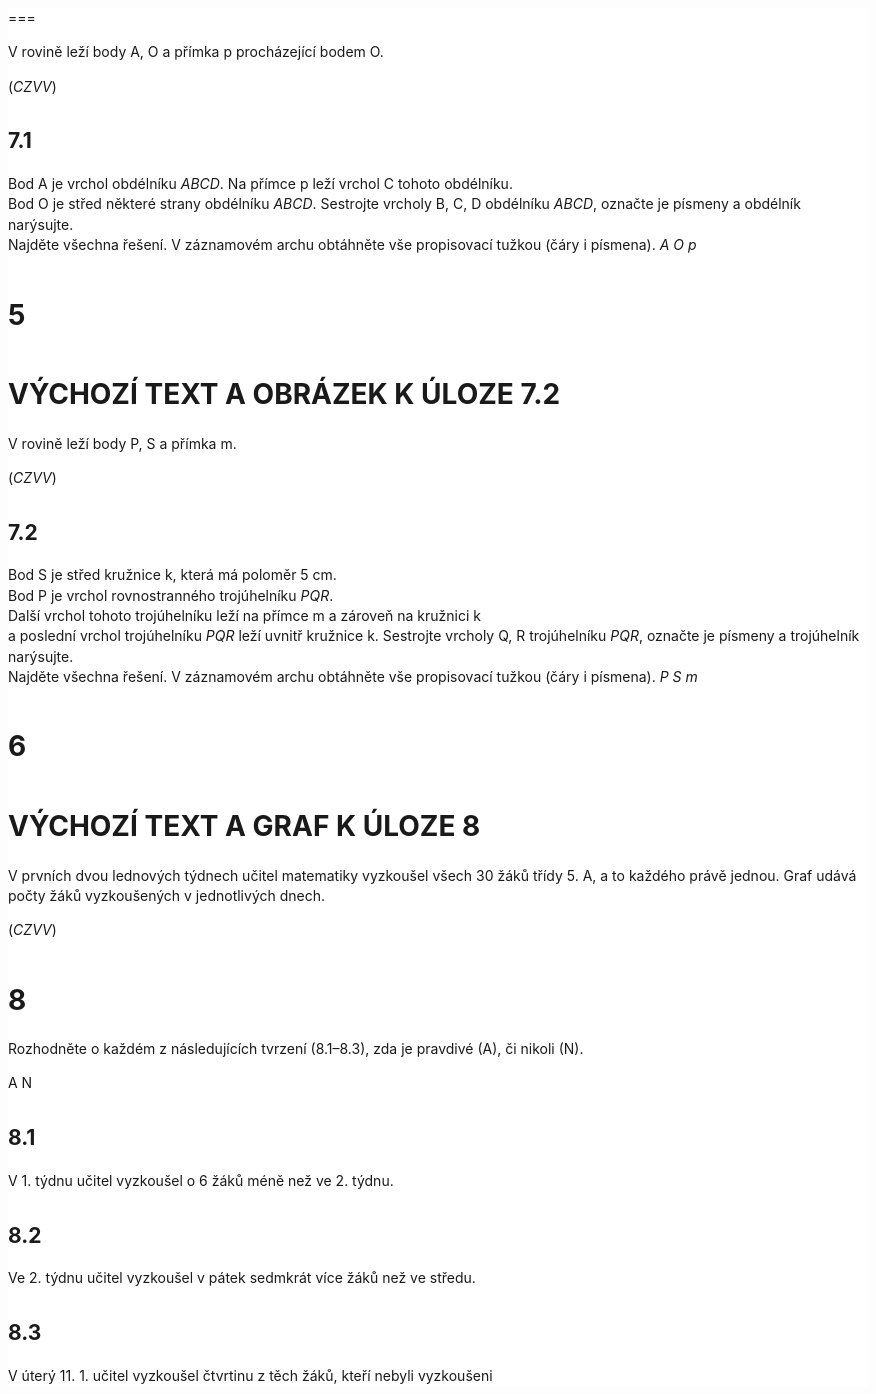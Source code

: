 ===

V rovině leží body A, O a přímka p procházející bodem O. 
 
(*CZVV*) 
## 7.1 
Bod A je vrchol obdélníku *ABCD*. Na přímce p leží vrchol C tohoto obdélníku.  
Bod O je střed některé strany obdélníku *ABCD*. 
Sestrojte vrcholy B, C, D obdélníku *ABCD*, označte je písmeny a obdélník narýsujte.  
Najděte všechna řešení. 
V záznamovém archu obtáhněte vše propisovací tužkou (čáry i písmena). 
*A* 
*O* 
*p* 
# 5 
VÝCHOZÍ TEXT A OBRÁZEK K ÚLOZE 7.2 
===

V rovině leží body P, S a přímka m. 
 
(*CZVV*) 
## 7.2 
Bod S je střed kružnice k, která má poloměr 5 cm.  
Bod P je vrchol rovnostranného trojúhelníku *PQR*.  
Další vrchol tohoto trojúhelníku leží na přímce m a zároveň na kružnici k  
a poslední vrchol trojúhelníku *PQR* leží uvnitř kružnice k. 
Sestrojte vrcholy Q, R trojúhelníku *PQR*, označte je písmeny a trojúhelník narýsujte.  
Najděte všechna řešení. 
V záznamovém archu obtáhněte vše propisovací tužkou (čáry i písmena). 
*P* 
*S* 
*m* 
# 6 
VÝCHOZÍ TEXT A GRAF K ÚLOZE 8 
===

V prvních dvou lednových týdnech učitel matematiky vyzkoušel všech 30 žáků třídy 5. A, 
a to každého právě jednou. Graf udává počty žáků vyzkoušených v jednotlivých dnech. 
 
(*CZVV*) 
# 8 
Rozhodněte o každém z následujících tvrzení (8.1–8.3), zda je 
pravdivé (A), či nikoli (N). 
 
A N 
## 8.1 
V 1. týdnu učitel vyzkoušel o 6 žáků méně než ve 2. týdnu. 
## 8.2 
Ve 2. týdnu učitel vyzkoušel v pátek sedmkrát více žáků než ve středu. 
## 8.3 
V úterý 11. 1. učitel vyzkoušel čtvrtinu z těch žáků, kteří nebyli vyzkoušeni 
 